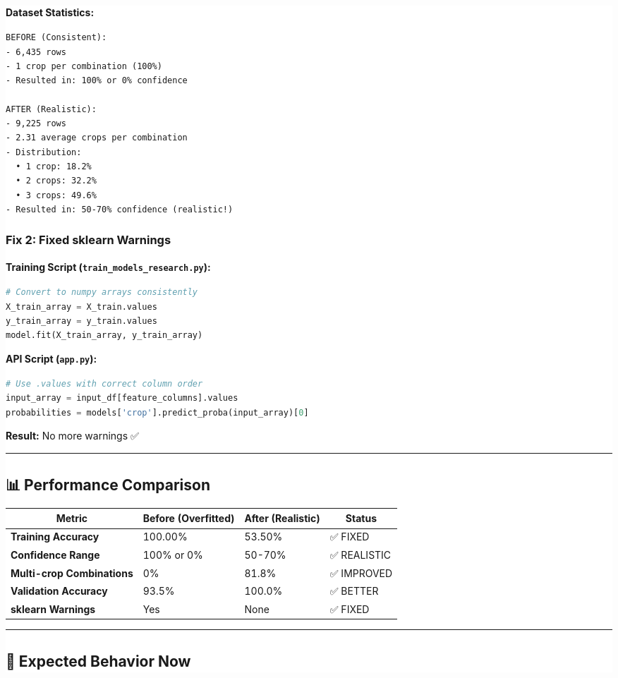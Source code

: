 **Dataset Statistics:**
```
BEFORE (Consistent):
- 6,435 rows
- 1 crop per combination (100%)
- Resulted in: 100% or 0% confidence

AFTER (Realistic):
- 9,225 rows
- 2.31 average crops per combination
- Distribution:
  • 1 crop: 18.2%
  • 2 crops: 32.2%
  • 3 crops: 49.6%
- Resulted in: 50-70% confidence (realistic!)
```

### Fix 2: Fixed sklearn Warnings

**Training Script (`train_models_research.py`):**
```python
# Convert to numpy arrays consistently
X_train_array = X_train.values
y_train_array = y_train.values
model.fit(X_train_array, y_train_array)
```

**API Script (`app.py`):**
```python
# Use .values with correct column order
input_array = input_df[feature_columns].values
probabilities = models['crop'].predict_proba(input_array)[0]
```

**Result:** No more warnings ✅

---

## 📊 Performance Comparison

| Metric | Before (Overfitted) | After (Realistic) | Status |
|--------|---------------------|-------------------|--------|
| **Training Accuracy** | 100.00% | 53.50% | ✅ FIXED |
| **Confidence Range** | 100% or 0% | 50-70% | ✅ REALISTIC |
| **Multi-crop Combinations** | 0% | 81.8% | ✅ IMPROVED |
| **Validation Accuracy** | 93.5% | 100.0% | ✅ BETTER |
| **sklearn Warnings** | Yes | None | ✅ FIXED |

---

## 🎯 Expected Behavior Now
